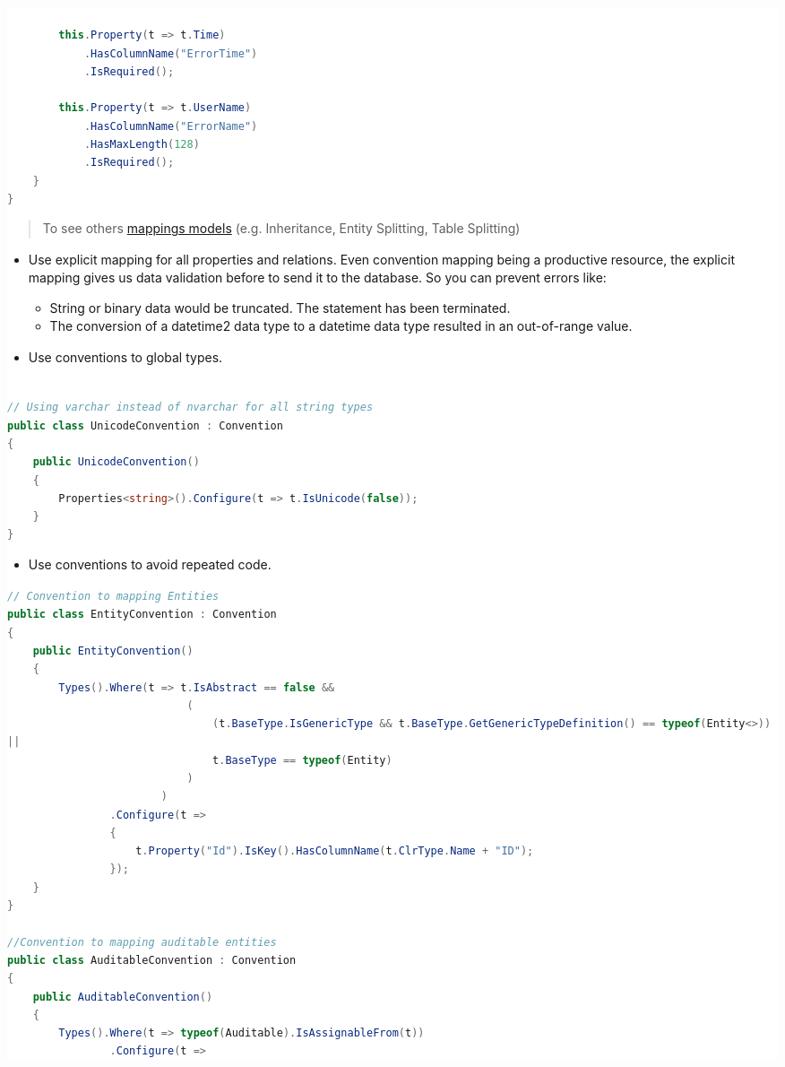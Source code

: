 ```c#

        this.Property(t => t.Time)
            .HasColumnName("ErrorTime")
            .IsRequired();

        this.Property(t => t.UserName)
            .HasColumnName("ErrorName")
            .HasMaxLength(128)
            .IsRequired();
    }
}
```

> To see others [mappings models](https://msdn.microsoft.com/en-us/library/jj591617(v=vs.113).aspx) (e.g. Inheritance, Entity Splitting, Table Splitting)

* Use explicit mapping for all properties and relations. Even convention mapping being a productive resource, the explicit mapping gives us data validation before to send it to the database. So you can prevent errors like:

  * String or binary data would be truncated. The statement has been terminated.
  * The conversion of a datetime2 data type to a datetime data type resulted in an out-of-range value.

* Use conventions to global types.

```c#

// Using varchar instead of nvarchar for all string types
public class UnicodeConvention : Convention
{
    public UnicodeConvention()
    {
        Properties<string>().Configure(t => t.IsUnicode(false));
    }
}
```

* Use conventions to avoid repeated code.

```c#
// Convention to mapping Entities
public class EntityConvention : Convention
{
    public EntityConvention()
    {
        Types().Where(t => t.IsAbstract == false && 
                            (
                                (t.BaseType.IsGenericType && t.BaseType.GetGenericTypeDefinition() == typeof(Entity<>)) ||
                                t.BaseType == typeof(Entity)
                            )
                        )
                .Configure(t =>
                {
                    t.Property("Id").IsKey().HasColumnName(t.ClrType.Name + "ID");
                });
    }
}

//Convention to mapping auditable entities
public class AuditableConvention : Convention
{
    public AuditableConvention()
    {
        Types().Where(t => typeof(Auditable).IsAssignableFrom(t))
                .Configure(t =>
```